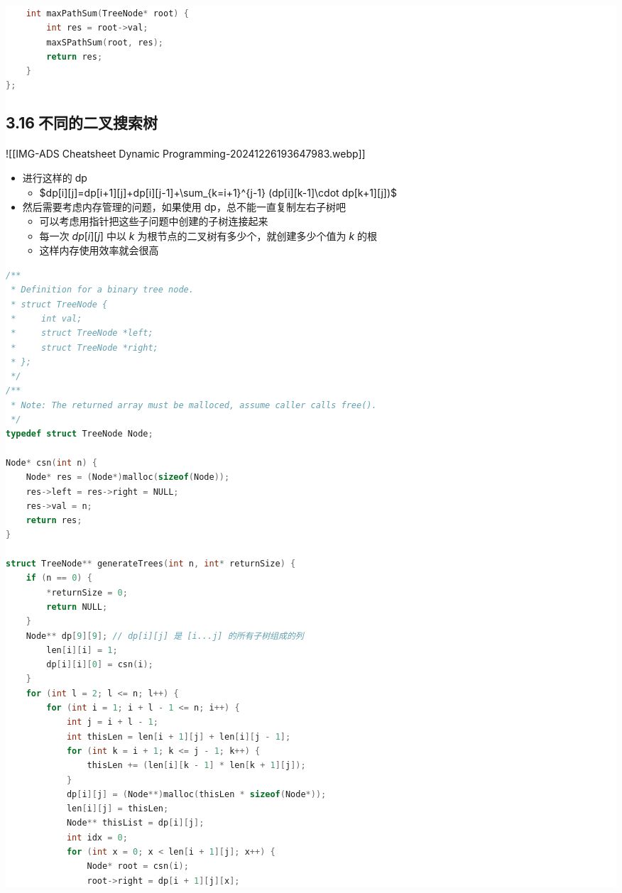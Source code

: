 ```cpp
    int maxPathSum(TreeNode* root) {
        int res = root->val;
        maxSPathSum(root, res);
        return res;
    }
};
```

## 3.16 不同的二叉搜索树

![[IMG-ADS Cheatsheet Dynamic Programming-20241226193647983.webp]]

- 进行这样的 dp
	- $dp[i][j]=dp[i+1][j]+dp[i][j-1]+\sum_{k=i+1}^{j-1} (dp[i][k-1]\cdot dp[k+1][j])$
- 然后需要考虑内存管理的问题，如果使用 dp，总不能一直复制左右子树吧
	- 可以考虑用指针把这些子问题中创建的子树连接起来
	- 每一次 $dp[i][j]$ 中以 $k$ 为根节点的二叉树有多少个，就创建多少个值为 $k$ 的根
	- 这样内存使用效率就会很高

```c
/**
 * Definition for a binary tree node.
 * struct TreeNode {
 *     int val;
 *     struct TreeNode *left;
 *     struct TreeNode *right;
 * };
 */
/**
 * Note: The returned array must be malloced, assume caller calls free().
 */
typedef struct TreeNode Node;

Node* csn(int n) {
    Node* res = (Node*)malloc(sizeof(Node));
    res->left = res->right = NULL;
    res->val = n;
    return res;
}

struct TreeNode** generateTrees(int n, int* returnSize) {
    if (n == 0) {
        *returnSize = 0;
        return NULL;
    }
    Node** dp[9][9]; // dp[i][j] 是 [i...j] 的所有子树组成的列
        len[i][i] = 1;
        dp[i][i][0] = csn(i);
    }
    for (int l = 2; l <= n; l++) {
        for (int i = 1; i + l - 1 <= n; i++) {
            int j = i + l - 1;
            int thisLen = len[i + 1][j] + len[i][j - 1];
            for (int k = i + 1; k <= j - 1; k++) {
                thisLen += (len[i][k - 1] * len[k + 1][j]);
            }
            dp[i][j] = (Node**)malloc(thisLen * sizeof(Node*));
            len[i][j] = thisLen;
            Node** thisList = dp[i][j];
            int idx = 0;
            for (int x = 0; x < len[i + 1][j]; x++) {
                Node* root = csn(i);
                root->right = dp[i + 1][j][x];
```